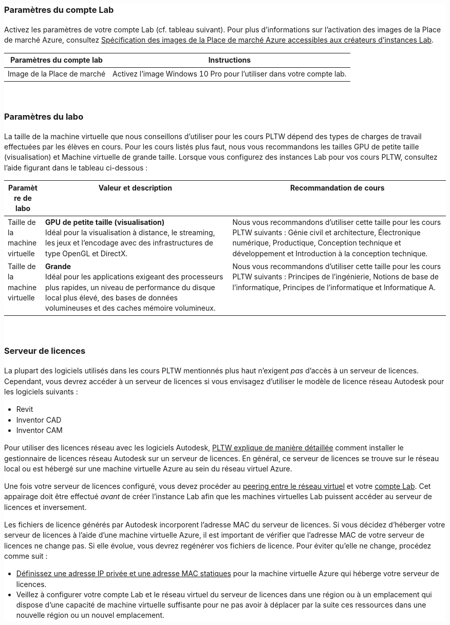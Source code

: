 ### <a name="lab-account-settings"></a>Paramètres du compte Lab

Activez les paramètres de votre compte Lab (cf. tableau suivant). Pour plus d’informations sur l’activation des images de la Place de marché Azure, consultez [Spécification des images de la Place de marché Azure accessibles aux créateurs d’instances Lab](./specify-marketplace-images.md).

| Paramètres du compte lab | Instructions |
| -------------------- | ----- |
| Image de la Place de marché | Activez l’image Windows 10 Pro pour l’utiliser dans votre compte lab. |

<br>

### <a name="lab-settings"></a>Paramètres du labo
La taille de la machine virtuelle que nous conseillons d’utiliser pour les cours PLTW dépend des types de charges de travail effectuées par les élèves en cours.  Pour les cours listés plus faut, nous vous recommandons les tailles GPU de petite taille (visualisation) et Machine virtuelle de grande taille. Lorsque vous configurez des instances Lab pour vos cours PLTW, consultez l’aide figurant dans le tableau ci-dessous :

| Paramètre de labo | Valeur et description | Recommandation de cours |
| ------------ | ------------------ | --- |
| Taille de la machine virtuelle | **GPU de petite taille (visualisation)**<br>Idéal pour la visualisation à distance, le streaming, les jeux et l’encodage avec des infrastructures de type OpenGL et DirectX. | Nous vous recommandons d’utiliser cette taille pour les cours PLTW suivants : Génie civil et architecture, Électronique numérique, Productique, Conception technique et développement et Introduction à la conception technique.
| Taille de la machine virtuelle | **Grande**<br>Idéal pour les applications exigeant des processeurs plus rapides, un niveau de performance du disque local plus élevé, des bases de données volumineuses et des caches mémoire volumineux. | Nous vous recommandons d’utiliser cette taille pour les cours PLTW suivants : Principes de l’ingénierie, Notions de base de l’informatique, Principes de l’informatique et Informatique A. |

<br>

### <a name="license-server"></a>Serveur de licences
La plupart des logiciels utilisés dans les cours PLTW mentionnés plus haut n’exigent *pas* d’accès à un serveur de licences.  Cependant, vous devrez accéder à un serveur de licences si vous envisagez d’utiliser le modèle de licence réseau Autodesk pour les logiciels suivants :
-   Revit
-   Inventor CAD
-   Inventor CAM

Pour utiliser des licences réseau avec les logiciels Autodesk, [PLTW explique de manière détaillée](https://www.pltw.org/pltw-software) comment installer le gestionnaire de licences réseau Autodesk sur un serveur de licences.  En général, ce serveur de licences se trouve sur le réseau local ou est hébergé sur une machine virtuelle Azure au sein du réseau virtuel Azure.

Une fois votre serveur de licences configuré, vous devez procéder au [peering entre le réseau virtuel](./how-to-connect-peer-virtual-network.md) et votre [compte Lab](./tutorial-setup-lab-account.md). Cet appairage doit être effectué *avant* de créer l’instance Lab afin que les machines virtuelles Lab puissent accéder au serveur de licences et inversement.

Les fichiers de licence générés par Autodesk incorporent l’adresse MAC du serveur de licences.  Si vous décidez d’héberger votre serveur de licences à l’aide d’une machine virtuelle Azure, il est important de vérifier que l’adresse MAC de votre serveur de licences ne change pas. Si elle évolue, vous devrez regénérer vos fichiers de licence. Pour éviter qu’elle ne change, procédez comme suit :

- [Définissez une adresse IP privée et une adresse MAC statiques](./how-to-create-a-lab-with-shared-resource.md#static-private-ip-and-mac-address) pour la machine virtuelle Azure qui héberge votre serveur de licences.
- Veillez à configurer votre compte Lab et le réseau virtuel du serveur de licences dans une région ou à un emplacement qui dispose d’une capacité de machine virtuelle suffisante pour ne pas avoir à déplacer par la suite ces ressources dans une nouvelle région ou un nouvel emplacement.

